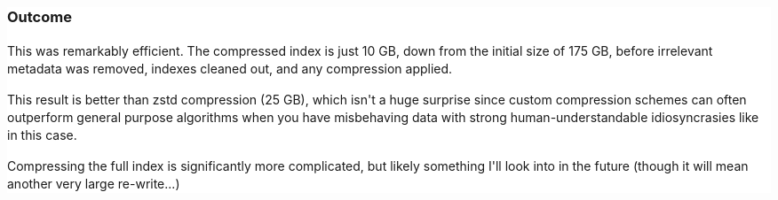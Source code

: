 ### Outcome

This was remarkably efficient.  The compressed index is just 10 GB, down from the initial size of 175 GB, before irrelevant metadata was removed, indexes cleaned out, and any compression applied.

This result is better than zstd compression (25 GB), which isn't a huge surprise since custom compression schemes can often outperform general purpose algorithms when you have misbehaving data with strong human-understandable idiosyncrasies like in this case. 

Compressing the full index is significantly more complicated, but likely something I'll look into in the future (though it will mean another very large re-write...)
